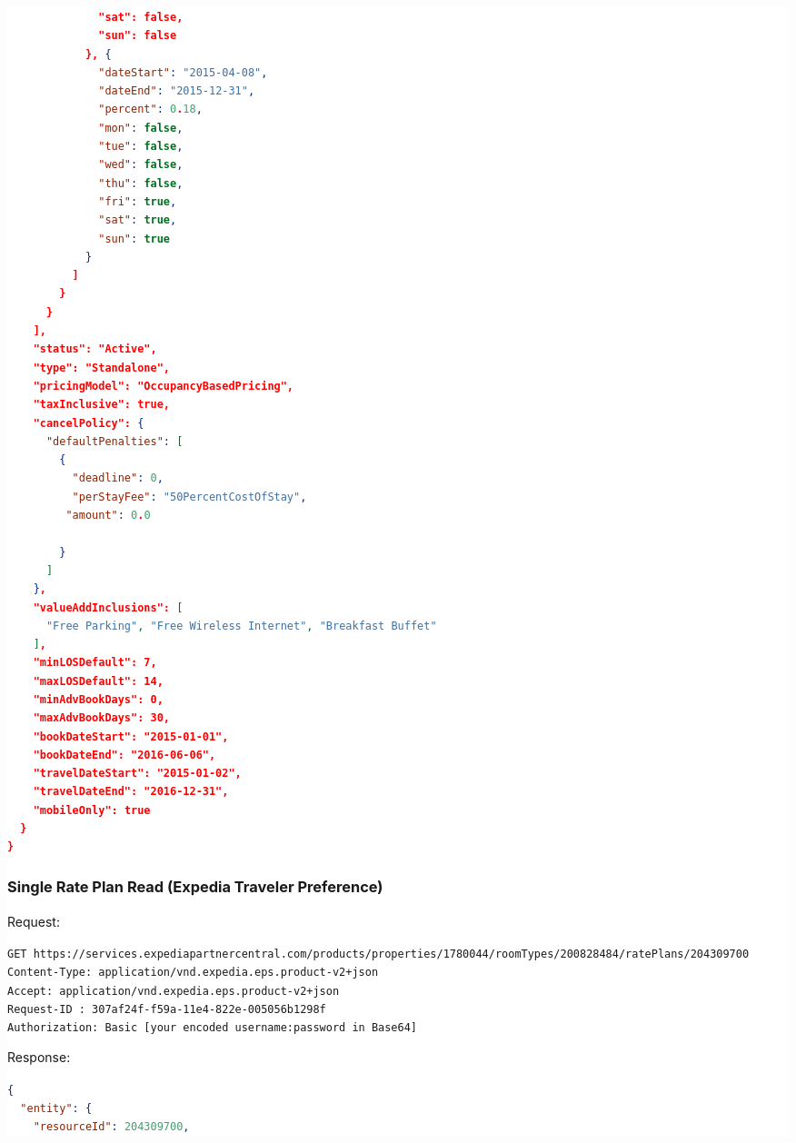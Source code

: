 ```JSON
              "sat": false,
              "sun": false
            }, {
              "dateStart": "2015-04-08",
              "dateEnd": "2015-12-31",
              "percent": 0.18,
              "mon": false,
              "tue": false,
              "wed": false,
              "thu": false,
              "fri": true,
              "sat": true,
              "sun": true
            }
          ]
        }
      }
    ],
    "status": "Active",
    "type": "Standalone",
    "pricingModel": "OccupancyBasedPricing",
    "taxInclusive": true,
    "cancelPolicy": {
      "defaultPenalties": [
        {
          "deadline": 0,
          "perStayFee": "50PercentCostOfStay",
         "amount": 0.0

        }
      ]
    },
    "valueAddInclusions": [
      "Free Parking", "Free Wireless Internet", "Breakfast Buffet"
    ],
    "minLOSDefault": 7,
    "maxLOSDefault": 14,
    "minAdvBookDays": 0,
    "maxAdvBookDays": 30,
    "bookDateStart": "2015-01-01",
    "bookDateEnd": "2016-06-06",
    "travelDateStart": "2015-01-02",
    "travelDateEnd": "2016-12-31",
    "mobileOnly": true
  }
}
```

### Single Rate Plan Read (Expedia Traveler Preference)
Request:
```HTTP
GET https://services.expediapartnercentral.com/products/properties/1780044/roomTypes/200828484/ratePlans/204309700
Content-Type: application/vnd.expedia.eps.product-v2+json
Accept: application/vnd.expedia.eps.product-v2+json
Request-ID : 307af24f-f59a-11e4-822e-005056b1298f
Authorization: Basic [your encoded username:password in Base64]
```
Response:
```JSON
{
  "entity": {
    "resourceId": 204309700,
```